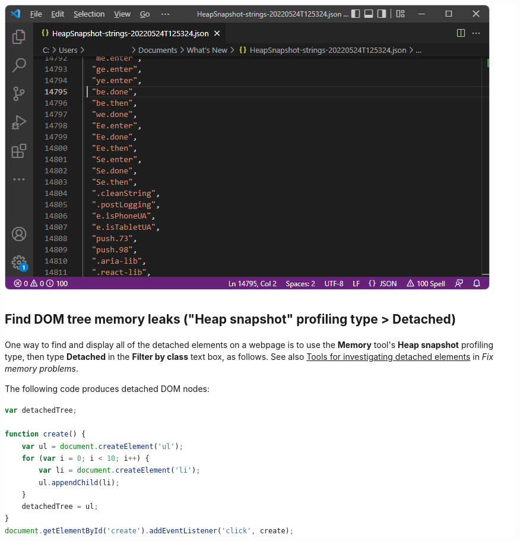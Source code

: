 ![Strings from the heap snapshot, in the JSON file](heap-snapshots-images/heap-snapshot-strings-json-file.png)




## Find DOM tree memory leaks ("Heap snapshot" profiling type > Detached)

One way to find and display all of the detached elements on a webpage is to use the **Memory** tool's **Heap snapshot** profiling type, then type **Detached** in the **Filter by class** text box, as follows.  See also [Tools for investigating detached elements](./index.md#tools-for-investigating-detached-elements) in _Fix memory problems_.

The following code produces detached DOM nodes:

```javascript
var detachedTree;

function create() {
    var ul = document.createElement('ul');
    for (var i = 0; i < 10; i++) {
        var li = document.createElement('li');
        ul.appendChild(li);
    }
    detachedTree = ul;
}
document.getElementById('create').addEventListener('click', create);
```
